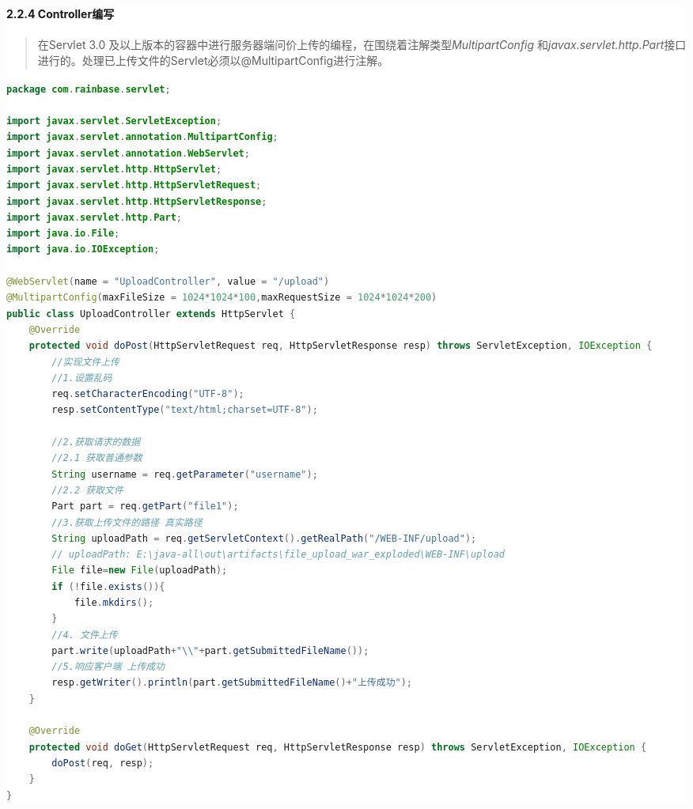 #### 2.2.4 Controller编写

> 在Servlet 3.0 及以上版本的容器中进行服务器端问价上传的编程，在围绕着注解类型*MultipartConfig* 和*javax.servlet.http.Part*接口进行的。处理已上传文件的Servlet必须以@MultipartConfig进行注解。

~~~java
package com.rainbase.servlet;

import javax.servlet.ServletException;
import javax.servlet.annotation.MultipartConfig;
import javax.servlet.annotation.WebServlet;
import javax.servlet.http.HttpServlet;
import javax.servlet.http.HttpServletRequest;
import javax.servlet.http.HttpServletResponse;
import javax.servlet.http.Part;
import java.io.File;
import java.io.IOException;

@WebServlet(name = "UploadController", value = "/upload")
@MultipartConfig(maxFileSize = 1024*1024*100,maxRequestSize = 1024*1024*200)
public class UploadController extends HttpServlet {
    @Override
    protected void doPost(HttpServletRequest req, HttpServletResponse resp) throws ServletException, IOException {
        //实现文件上传
        //1.设置乱码
        req.setCharacterEncoding("UTF-8");
        resp.setContentType("text/html;charset=UTF-8");

        //2.获取请求的数据
        //2.1 获取普通参数
        String username = req.getParameter("username");
        //2.2 获取文件
        Part part = req.getPart("file1");
        //3.获取上传文件的路径 真实路径
        String uploadPath = req.getServletContext().getRealPath("/WEB-INF/upload");
        // uploadPath: E:\java-all\out\artifacts\file_upload_war_exploded\WEB-INF\upload
        File file=new File(uploadPath);
        if (!file.exists()){
            file.mkdirs();
        }
        //4. 文件上传
        part.write(uploadPath+"\\"+part.getSubmittedFileName());
        //5.响应客户端 上传成功
        resp.getWriter().println(part.getSubmittedFileName()+"上传成功");
    }

    @Override
    protected void doGet(HttpServletRequest req, HttpServletResponse resp) throws ServletException, IOException {
        doPost(req, resp);
    }
}
~~~
